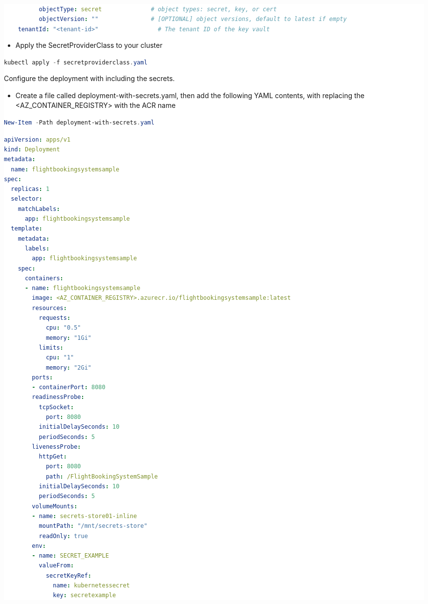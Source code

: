 ````Yaml
          objectType: secret              # object types: secret, key, or cert
          objectVersion: ""               # [OPTIONAL] object versions, default to latest if empty
    tenantId: "<tenant-id>"                 # The tenant ID of the key vault
````

* Apply the SecretProviderClass to your cluster
````Powershell
kubectl apply -f secretproviderclass.yaml
````
Configure the deployment with including the secrets.

* Create a file called deployment-with-secrets.yaml, then add the following YAML contents, with replacing the <AZ_CONTAINER_REGISTRY> with the ACR name

````Powershell
New-Item -Path deployment-with-secrets.yaml
````

````Yaml
apiVersion: apps/v1
kind: Deployment
metadata:
  name: flightbookingsystemsample
spec:
  replicas: 1
  selector:
    matchLabels:
      app: flightbookingsystemsample
  template:
    metadata:
      labels:
        app: flightbookingsystemsample
    spec:
      containers:
      - name: flightbookingsystemsample
        image: <AZ_CONTAINER_REGISTRY>.azurecr.io/flightbookingsystemsample:latest
        resources:
          requests:
            cpu: "0.5"
            memory: "1Gi"
          limits:
            cpu: "1"
            memory: "2Gi"
        ports:
        - containerPort: 8080
        readinessProbe:
          tcpSocket:
            port: 8080
          initialDelaySeconds: 10
          periodSeconds: 5
        livenessProbe:
          httpGet:
            port: 8080
            path: /FlightBookingSystemSample
          initialDelaySeconds: 10
          periodSeconds: 5
        volumeMounts:
        - name: secrets-store01-inline
          mountPath: "/mnt/secrets-store"
          readOnly: true
        env:
        - name: SECRET_EXAMPLE
          valueFrom:
            secretKeyRef:
              name: kubernetessecret
              key: secretexample
````